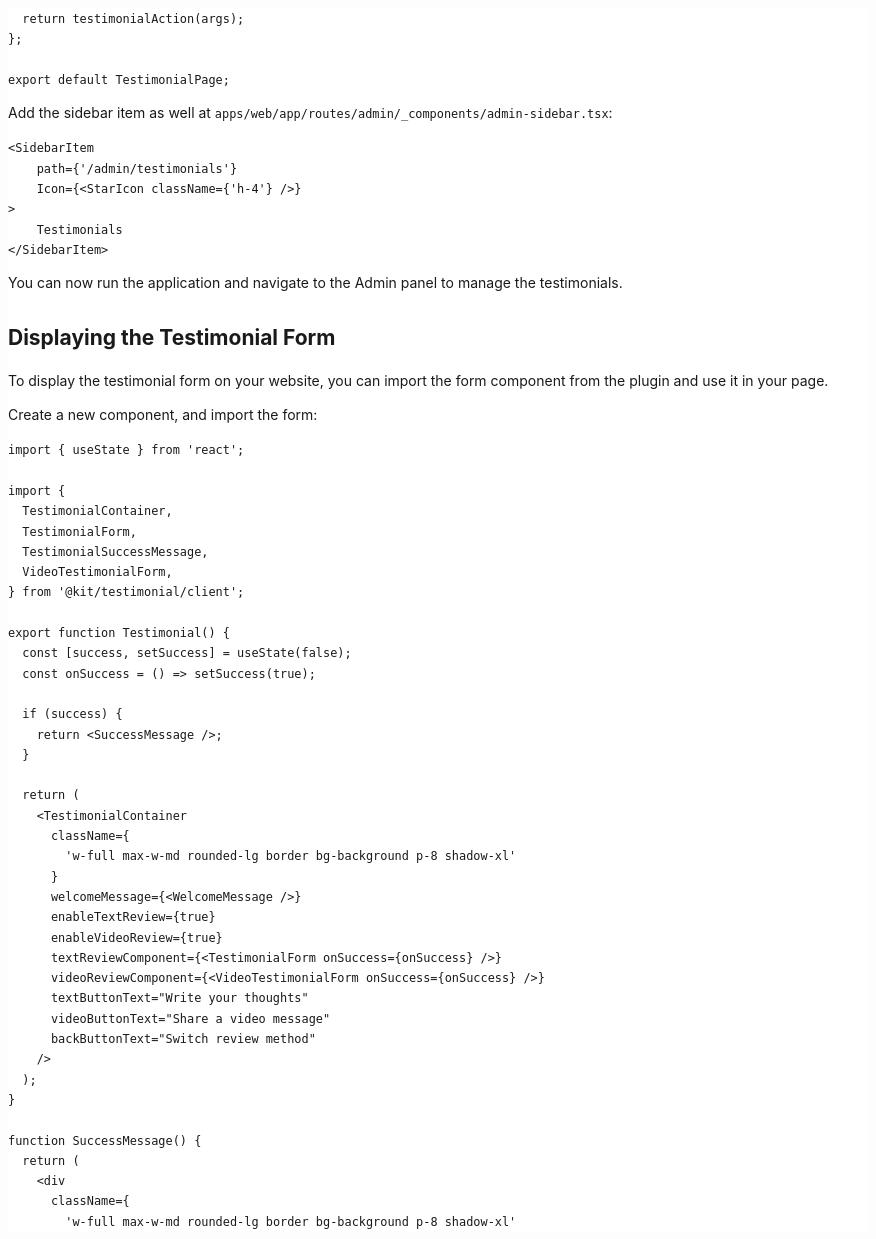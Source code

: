 ```tsx
  return testimonialAction(args);
};

export default TestimonialPage;
```

Add the sidebar item as well at `apps/web/app/routes/admin/_components/admin-sidebar.tsx`:

```tsx
<SidebarItem
    path={'/admin/testimonials'}
    Icon={<StarIcon className={'h-4'} />}
>
    Testimonials
</SidebarItem>
```

You can now run the application and navigate to the Admin panel to manage the testimonials.

## Displaying the Testimonial Form

To display the testimonial form on your website, you can import the form component from the plugin and use it in your page.

Create a new component, and import the form:

```tsx
import { useState } from 'react';

import {
  TestimonialContainer,
  TestimonialForm,
  TestimonialSuccessMessage,
  VideoTestimonialForm,
} from '@kit/testimonial/client';

export function Testimonial() {
  const [success, setSuccess] = useState(false);
  const onSuccess = () => setSuccess(true);

  if (success) {
    return <SuccessMessage />;
  }

  return (
    <TestimonialContainer
      className={
        'w-full max-w-md rounded-lg border bg-background p-8 shadow-xl'
      }
      welcomeMessage={<WelcomeMessage />}
      enableTextReview={true}
      enableVideoReview={true}
      textReviewComponent={<TestimonialForm onSuccess={onSuccess} />}
      videoReviewComponent={<VideoTestimonialForm onSuccess={onSuccess} />}
      textButtonText="Write your thoughts"
      videoButtonText="Share a video message"
      backButtonText="Switch review method"
    />
  );
}

function SuccessMessage() {
  return (
    <div
      className={
        'w-full max-w-md rounded-lg border bg-background p-8 shadow-xl'
```